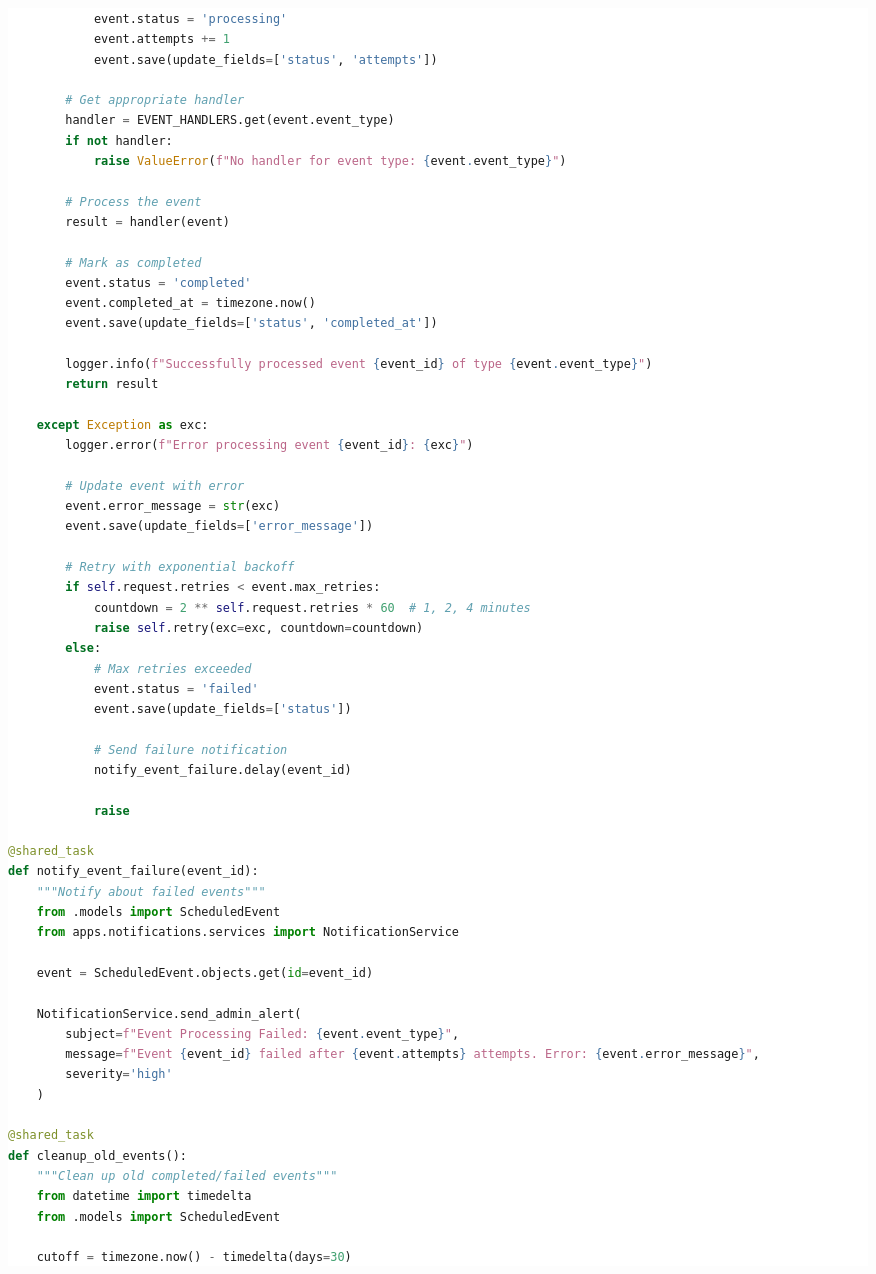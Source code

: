 ```python
            event.status = 'processing'
            event.attempts += 1
            event.save(update_fields=['status', 'attempts'])
        
        # Get appropriate handler
        handler = EVENT_HANDLERS.get(event.event_type)
        if not handler:
            raise ValueError(f"No handler for event type: {event.event_type}")
        
        # Process the event
        result = handler(event)
        
        # Mark as completed
        event.status = 'completed'
        event.completed_at = timezone.now()
        event.save(update_fields=['status', 'completed_at'])
        
        logger.info(f"Successfully processed event {event_id} of type {event.event_type}")
        return result
        
    except Exception as exc:
        logger.error(f"Error processing event {event_id}: {exc}")
        
        # Update event with error
        event.error_message = str(exc)
        event.save(update_fields=['error_message'])
        
        # Retry with exponential backoff
        if self.request.retries < event.max_retries:
            countdown = 2 ** self.request.retries * 60  # 1, 2, 4 minutes
            raise self.retry(exc=exc, countdown=countdown)
        else:
            # Max retries exceeded
            event.status = 'failed'
            event.save(update_fields=['status'])
            
            # Send failure notification
            notify_event_failure.delay(event_id)
            
            raise

@shared_task
def notify_event_failure(event_id):
    """Notify about failed events"""
    from .models import ScheduledEvent
    from apps.notifications.services import NotificationService
    
    event = ScheduledEvent.objects.get(id=event_id)
    
    NotificationService.send_admin_alert(
        subject=f"Event Processing Failed: {event.event_type}",
        message=f"Event {event_id} failed after {event.attempts} attempts. Error: {event.error_message}",
        severity='high'
    )

@shared_task
def cleanup_old_events():
    """Clean up old completed/failed events"""
    from datetime import timedelta
    from .models import ScheduledEvent
    
    cutoff = timezone.now() - timedelta(days=30)
```
